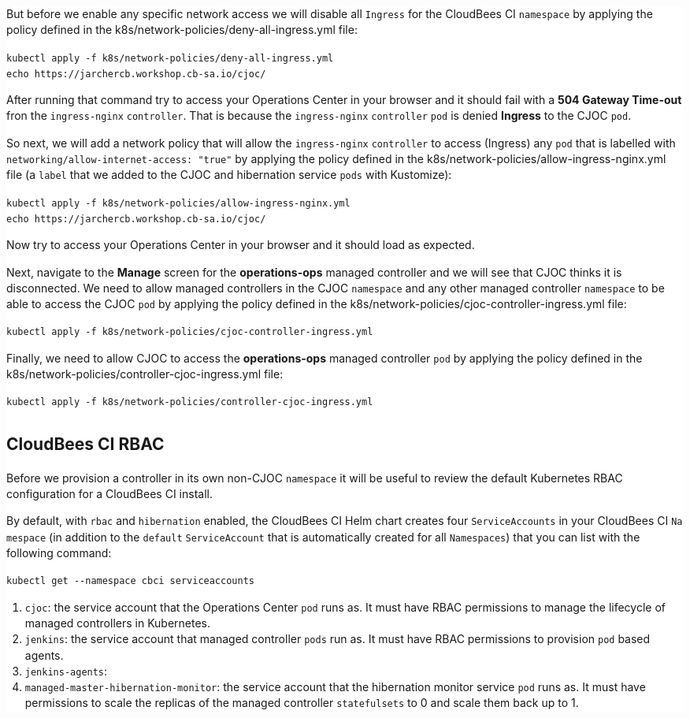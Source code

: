 But before we enable any specific network access we will disable all `Ingress` for the CloudBees CI `namespace` by applying the policy defined in the <walkthrough-editor-open-file filePath="k8s/network-policies/deny-all-ingress.yml">k8s/network-policies/deny-all-ingress.yml</walkthrough-editor-open-file> file:

```bsh
kubectl apply -f k8s/network-policies/deny-all-ingress.yml
echo https://jarchercb.workshop.cb-sa.io/cjoc/
```

After running that command try to access your Operations Center in your browser and it should fail with a **504 Gateway Time-out** fron the `ingress-nginx` `controller`. That is because the `ingress-nginx` `controller` `pod` is denied **Ingress** to the CJOC `pod`.


So next, we will add a network policy that will allow the `ingress-nginx` `controller` to access (Ingress) any `pod` that is labelled with `networking/allow-internet-access: "true"` by applying the policy defined in the <walkthrough-editor-open-file filePath="k8s/network-policies/allow-ingress-nginx.yml">k8s/network-policies/allow-ingress-nginx.yml</walkthrough-editor-open-file> file (a `label` that we added to the CJOC and hibernation service `pods` with Kustomize):

```bsh
kubectl apply -f k8s/network-policies/allow-ingress-nginx.yml
echo https://jarchercb.workshop.cb-sa.io/cjoc/
```

Now try to access your Operations Center in your browser and it should load as expected.

Next, navigate to the **Manage** screen for the **operations-ops** managed controller and we will see that CJOC thinks it is disconnected. We need to allow managed controllers in the CJOC `namespace` and any other managed controller `namespace` to be able to access the CJOC `pod` by applying the policy defined in the <walkthrough-editor-open-file filePath="k8s/network-policies/cjoc-controller-ingress.yml">k8s/network-policies/cjoc-controller-ingress.yml</walkthrough-editor-open-file> file:

```bsh
kubectl apply -f k8s/network-policies/cjoc-controller-ingress.yml
```

Finally, we need to allow CJOC to access the **operations-ops** managed controller `pod` by applying the policy defined in the <walkthrough-editor-open-file filePath="k8s/network-policies/controller-cjoc-ingress.yml">k8s/network-policies/controller-cjoc-ingress.yml</walkthrough-editor-open-file> file:

```bsh
kubectl apply -f k8s/network-policies/controller-cjoc-ingress.yml
```

## CloudBees CI RBAC

Before we provision a controller in its own non-CJOC `namespace` it will be useful to review the default Kubernetes RBAC configuration for a CloudBees CI install.

By default, with `rbac` and `hibernation` enabled, the CloudBees CI Helm chart creates four `ServiceAccounts` in your CloudBees CI `Namespace` (in addition to the `default` `ServiceAccount` that is automatically created for all `Namespaces`) that you can list with the following command:

```bsh
kubectl get --namespace cbci serviceaccounts
```
1. `cjoc`: the service account that the Operations Center `pod` runs as. It must have RBAC permissions to manage the lifecycle of managed controllers in Kubernetes.
2. `jenkins`: the service account that managed controller `pods` run as. It must have RBAC permissions to provision `pod` based agents.
3. `jenkins-agents`: 
4. `managed-master-hibernation-monitor`: the service account that the hibernation monitor service `pod` runs as. It must have permissions to scale the replicas of the managed controller `statefulsets` to 0 and scale them back up to 1.
